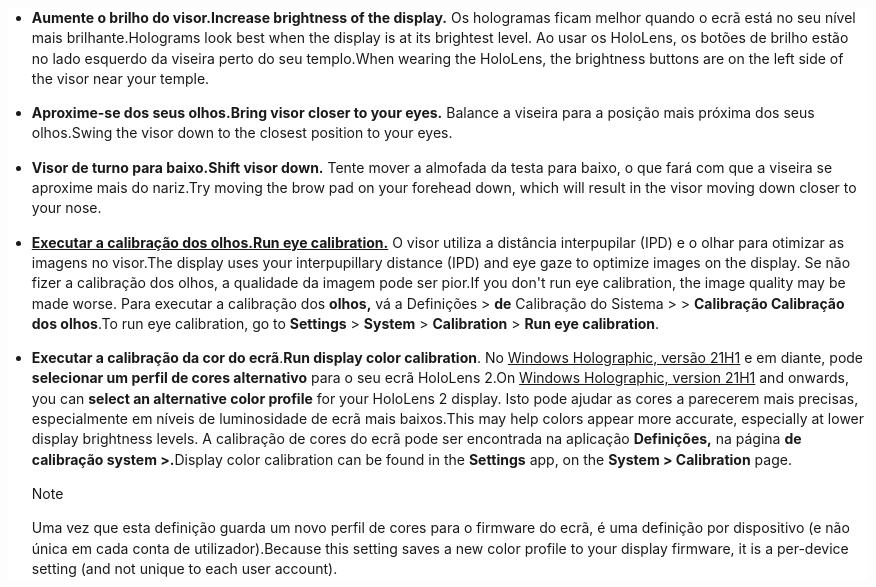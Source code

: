 * <span data-ttu-id="a8c04-113">**Aumente o brilho do visor.**</span><span class="sxs-lookup"><span data-stu-id="a8c04-113">**Increase brightness of the display.**</span></span> <span data-ttu-id="a8c04-114">Os hologramas ficam melhor quando o ecrã está no seu nível mais brilhante.</span><span class="sxs-lookup"><span data-stu-id="a8c04-114">Holograms look best when the display is at its brightest level.</span></span> <span data-ttu-id="a8c04-115">Ao usar os HoloLens, os botões de brilho estão no lado esquerdo da viseira perto do seu templo.</span><span class="sxs-lookup"><span data-stu-id="a8c04-115">When wearing the HoloLens, the brightness buttons are on the left side of the visor near your temple.</span></span>
* <span data-ttu-id="a8c04-116">**Aproxime-se dos seus olhos.**</span><span class="sxs-lookup"><span data-stu-id="a8c04-116">**Bring visor closer to your eyes.**</span></span> <span data-ttu-id="a8c04-117">Balance a viseira para a posição mais próxima dos seus olhos.</span><span class="sxs-lookup"><span data-stu-id="a8c04-117">Swing the visor down to the closest position to your eyes.</span></span>
* <span data-ttu-id="a8c04-118">**Visor de turno para baixo.**</span><span class="sxs-lookup"><span data-stu-id="a8c04-118">**Shift visor down.**</span></span> <span data-ttu-id="a8c04-119">Tente mover a almofada da testa para baixo, o que fará com que a viseira se aproxime mais do nariz.</span><span class="sxs-lookup"><span data-stu-id="a8c04-119">Try moving the brow pad on your forehead down, which will result in the visor moving down closer to your nose.</span></span>
* <span data-ttu-id="a8c04-120">**[Executar a calibração dos olhos.](hololens-calibration.md#calibrating-your-hololens-2)**</span><span class="sxs-lookup"><span data-stu-id="a8c04-120">**[Run eye calibration.](hololens-calibration.md#calibrating-your-hololens-2)**</span></span> <span data-ttu-id="a8c04-121">O visor utiliza a distância interpupilar (IPD) e o olhar para otimizar as imagens no visor.</span><span class="sxs-lookup"><span data-stu-id="a8c04-121">The display uses your interpupillary distance (IPD) and eye gaze to optimize images on the display.</span></span> <span data-ttu-id="a8c04-122">Se não fizer a calibração dos olhos, a qualidade da imagem pode ser pior.</span><span class="sxs-lookup"><span data-stu-id="a8c04-122">If you don't run eye calibration, the image quality may be made worse.</span></span> <span data-ttu-id="a8c04-123">Para executar a calibração dos **olhos,** vá a Definições  >  **de** Calibração do Sistema  >    >  **Calibração Calibração dos olhos**.</span><span class="sxs-lookup"><span data-stu-id="a8c04-123">To run eye calibration, go to **Settings** > **System** > **Calibration** > **Run eye calibration**.</span></span>
* <span data-ttu-id="a8c04-124">**Executar a calibração da cor do ecrã**.</span><span class="sxs-lookup"><span data-stu-id="a8c04-124">**Run display color calibration**.</span></span> <span data-ttu-id="a8c04-125">No [Windows Holographic, versão 21H1](hololens-release-notes.md#windows-holographic-version-21h1) e em diante, pode **selecionar um perfil de cores alternativo** para o seu ecrã HoloLens 2.</span><span class="sxs-lookup"><span data-stu-id="a8c04-125">On [Windows Holographic, version 21H1](hololens-release-notes.md#windows-holographic-version-21h1) and onwards, you can **select an alternative color profile** for your HoloLens 2 display.</span></span> <span data-ttu-id="a8c04-126">Isto pode ajudar as cores a parecerem mais precisas, especialmente em níveis de luminosidade de ecrã mais baixos.</span><span class="sxs-lookup"><span data-stu-id="a8c04-126">This may help colors appear more accurate, especially at lower display brightness levels.</span></span> <span data-ttu-id="a8c04-127">A calibração de cores do ecrã pode ser encontrada na aplicação **Definições,** na página **de calibração system >.**</span><span class="sxs-lookup"><span data-stu-id="a8c04-127">Display color calibration can be found in the **Settings** app, on the **System > Calibration** page.</span></span>

    > [!NOTE]
    > <span data-ttu-id="a8c04-128">Uma vez que esta definição guarda um novo perfil de cores para o firmware do ecrã, é uma definição por dispositivo (e não única em cada conta de utilizador).</span><span class="sxs-lookup"><span data-stu-id="a8c04-128">Because this setting saves a new color profile to your display firmware, it is a per-device setting (and not unique to each user account).</span></span>
